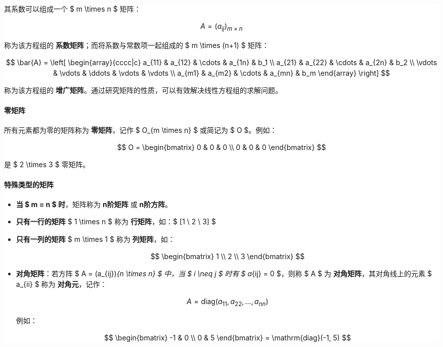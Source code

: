 其系数可以组成一个 $ m \times n $ 矩阵：

$$
A = (a_{ij})_{m \times n}
$$

称为该方程组的 **系数矩阵**；而将系数与常数项一起组成的 $ m \times (n+1) $ 矩阵：

$$
\bar{A} = \left[ \begin{array}{cccc|c}
a_{11} & a_{12} & \cdots & a_{1n} & b_1 \\
a_{21} & a_{22} & \cdots & a_{2n} & b_2 \\
\vdots & \vdots & \ddots & \vdots & \vdots \\
a_{m1} & a_{m2} & \cdots & a_{mn} & b_m
\end{array} \right]
$$

称为该方程组的 **增广矩阵**。通过研究矩阵的性质，可以有效解决线性方程组的求解问题。

#### **零矩阵**

所有元素都为零的矩阵称为 **零矩阵**，记作 $ O_{m \times n} $ 或简记为 $ O $。例如：

$$
O = \begin{bmatrix}
0 & 0 & 0 \\
0 & 0 & 0
\end{bmatrix}
$$

是 $ 2 \times 3 $ 零矩阵。

#### **特殊类型的矩阵**

- **当 $ m = n $ 时**，矩阵称为 **n阶矩阵** 或 **n阶方阵**。
- **只有一行的矩阵** $ 1 \times n $ 称为 **行矩阵**，如：$ [1 \ 2 \ 3] $
- **只有一列的矩阵** $ m \times 1 $ 称为 **列矩阵**，如：
  
  $$
  \begin{bmatrix}
  1 \\ 2 \\ 3
  \end{bmatrix}
  $$

- **对角矩阵**：若方阵 $ A = (a_{ij})_{n \times n} $ 中，当 $ i \neq j $ 时有 $ a_{ij} = 0 $，则称 $ A $ 为 **对角矩阵**，其对角线上的元素 $ a_{ii} $ 称为 **对角元**，记作：

  $$
  A = \mathrm{diag}(a_{11}, a_{22}, \dots, a_{nn})
  $$

  例如：

  $$
  \begin{bmatrix}
  -1 & 0 \\
  0 & 5
  \end{bmatrix}
  = \mathrm{diag}(-1, 5)
  $$
